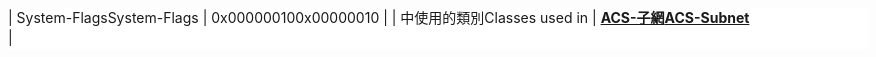 | <span data-ttu-id="2db25-264">System-Flags</span><span class="sxs-lookup"><span data-stu-id="2db25-264">System-Flags</span></span>           | <span data-ttu-id="2db25-265">0x00000010</span><span class="sxs-lookup"><span data-stu-id="2db25-265">0x00000010</span></span>                                   |
| <span data-ttu-id="2db25-266">中使用的類別</span><span class="sxs-lookup"><span data-stu-id="2db25-266">Classes used in</span></span>        | [<span data-ttu-id="2db25-267">**ACS-子網**</span><span class="sxs-lookup"><span data-stu-id="2db25-267">**ACS-Subnet**</span></span>](c-acssubnet.md)<br/> |



 

 





